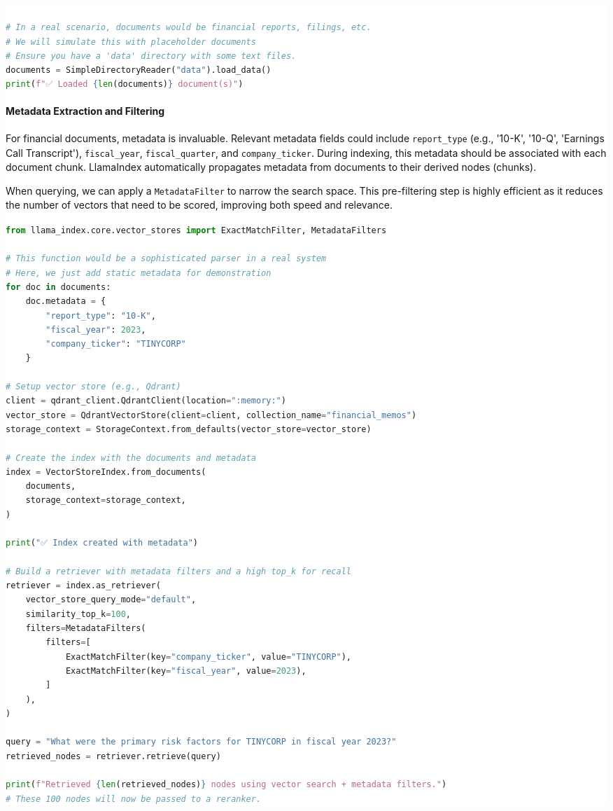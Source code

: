 ```python

# In a real scenario, documents would be financial reports, filings, etc.
# We will simulate this with placeholder documents
# Ensure you have a 'data' directory with some text files.
documents = SimpleDirectoryReader("data").load_data()
print(f"✅ Loaded {len(documents)} document(s)")
````

#### Metadata Extraction and Filtering

For financial documents, metadata is invaluable. Relevant metadata fields could include `report_type` (e.g., '10-K', '10-Q', 'Earnings Call Transcript'), `fiscal_year`, `fiscal_quarter`, and `company_ticker`. During indexing, this metadata should be associated with each document chunk. LlamaIndex automatically propagates metadata from documents to their derived nodes (chunks).

When querying, we can apply a `MetadataFilter` to narrow the search space. This pre-filtering step is highly efficient as it reduces the number of vectors that need to be scored, improving both speed and relevance.

```python
from llama_index.core.vector_stores import ExactMatchFilter, MetadataFilters

# This function would be a sophisticated parser in a real system
# Here, we just add static metadata for demonstration
for doc in documents:
    doc.metadata = {
        "report_type": "10-K",
        "fiscal_year": 2023,
        "company_ticker": "TINYCORP"
    }

# Setup vector store (e.g., Qdrant)
client = qdrant_client.QdrantClient(location=":memory:")
vector_store = QdrantVectorStore(client=client, collection_name="financial_memos")
storage_context = StorageContext.from_defaults(vector_store=vector_store)

# Create the index with the documents and metadata
index = VectorStoreIndex.from_documents(
    documents,
    storage_context=storage_context,
)

print("✅ Index created with metadata")

# Build a retriever with metadata filters and a high top_k for recall
retriever = index.as_retriever(
    vector_store_query_mode="default",
    similarity_top_k=100,
    filters=MetadataFilters(
        filters=[
            ExactMatchFilter(key="company_ticker", value="TINYCORP"),
            ExactMatchFilter(key="fiscal_year", value=2023),
        ]
    ),
)

query = "What were the primary risk factors for TINYCORP in fiscal year 2023?"
retrieved_nodes = retriever.retrieve(query)

print(f"Retrieved {len(retrieved_nodes)} nodes using vector search + metadata filters.")
# These 100 nodes will now be passed to a reranker.
```
